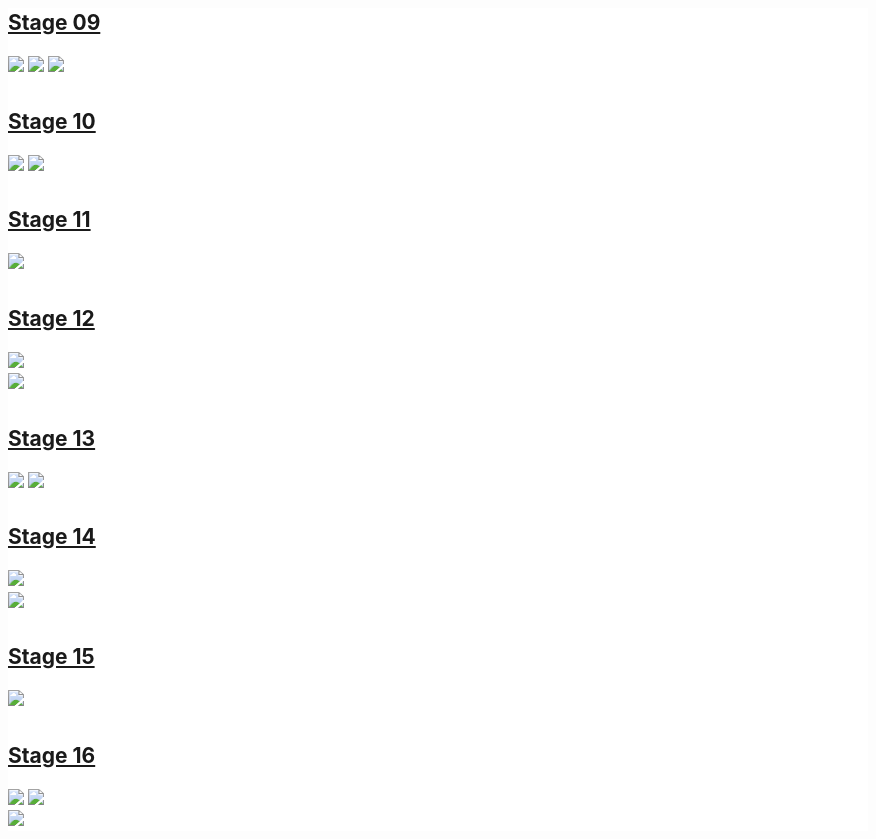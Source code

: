## [Stage 09](./stage%2009/README.md)

![](https://img.shields.io/badge/model-deploymentGroup-fcc438)
![](https://img.shields.io/badge/model-infrastructureNode-19967d)
![](https://img.shields.io/badge/model-healthCheck-cacaca)

## [Stage 10](./stage%2010/README.md)

![](https://img.shields.io/badge/views-branding-c49060) 
![](https://img.shields.io/badge/views-theme-c49060) 

## [Stage 11](./stage%2011/README.md)

![](https://img.shields.io/badge/views-filtered-c49060) 

## [Stage 12](./stage%2012/README.md)

![](https://img.shields.io/badge/c4-!constant-c49060)  
![](https://img.shields.io/badge/model-perspectives-c49060)

## [Stage 13](./stage%2013/README.md)

![](https://img.shields.io/badge/c4-!identifiers-c49060) 
![](https://img.shields.io/badge/c4-!impliedRelationships-c49060)  

## [Stage 14](./stage%2014/README.md)

![](https://img.shields.io/badge/c4-!docs-c49060)  
![](https://img.shields.io/badge/markdown-embed-000000)

## [Stage 15](./stage%2015/README.md)

![](https://img.shields.io/badge/model-group-c49060) 

## [Stage 16](./stage%2016/README.md)

![](https://img.shields.io/badge/model-!include-c49060)
![](https://img.shields.io/badge/model-ref-c49060)  
![](https://img.shields.io/badge/views-!include-c49060)
